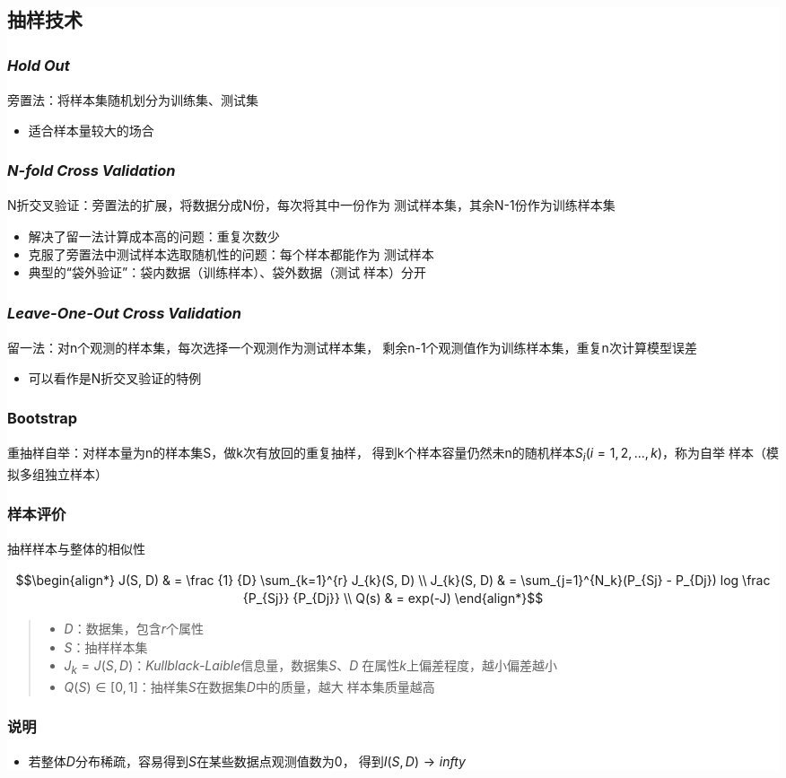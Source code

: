 ##	抽样技术

###	*Hold Out*

旁置法：将样本集随机划分为训练集、测试集

-	适合样本量较大的场合

###	*N-fold Cross Validation*

N折交叉验证：旁置法的扩展，将数据分成N份，每次将其中一份作为
测试样本集，其余N-1份作为训练样本集

-	解决了留一法计算成本高的问题：重复次数少
-	克服了旁置法中测试样本选取随机性的问题：每个样本都能作为
	测试样本
-	典型的“袋外验证”：袋内数据（训练样本）、袋外数据（测试
	样本）分开

###	*Leave-One-Out Cross Validation*

留一法：对n个观测的样本集，每次选择一个观测作为测试样本集，
剩余n-1个观测值作为训练样本集，重复n次计算模型误差

-	可以看作是N折交叉验证的特例

###	Bootstrap

重抽样自举：对样本量为n的样本集S，做k次有放回的重复抽样，
得到k个样本容量仍然未n的随机样本$S_i(i=1,2,...,k)$，称为自举
样本（模拟多组独立样本）

###	样本评价

抽样样本与整体的相似性

$$\begin{align*}
J(S, D) & = \frac {1} {D} \sum_{k=1}^{r} J_{k}(S, D) \\
J_{k}(S, D) & = \sum_{j=1}^{N_k}(P_{Sj} - P_{Dj})
	log \frac {P_{Sj}} {P_{Dj}} \\
Q(s) & = exp(-J)
\end{align*}$$

> - $D$：数据集，包含$r$个属性
> - $S$：抽样样本集
> - $J_k=J(S, D)$：*Kullblack-Laible*信息量，数据集$S$、$D$
	在属性$k$上偏差程度，越小偏差越小
> - $Q(S) \in [0, 1]$：抽样集$S$在数据集$D$中的质量，越大
	样本集质量越高

###	说明

-	若整体$D$分布稀疏，容易得到$S$在某些数据点观测值数为0，
	得到$I(S, D) \rightarrow infty$
